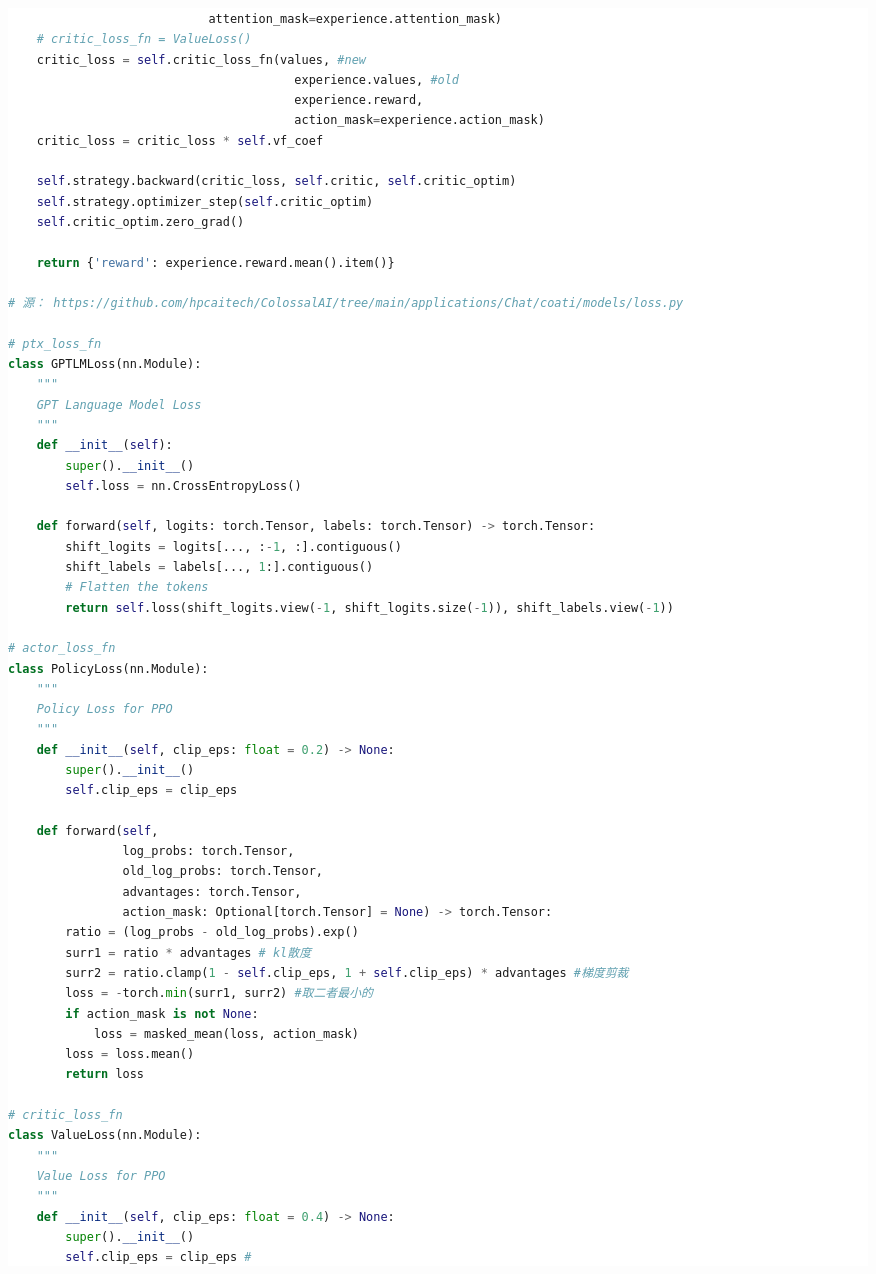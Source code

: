 ```python
                            attention_mask=experience.attention_mask)
    # critic_loss_fn = ValueLoss()
    critic_loss = self.critic_loss_fn(values, #new
                                        experience.values, #old
                                        experience.reward,
                                        action_mask=experience.action_mask)
    critic_loss = critic_loss * self.vf_coef

    self.strategy.backward(critic_loss, self.critic, self.critic_optim)
    self.strategy.optimizer_step(self.critic_optim)
    self.critic_optim.zero_grad()

    return {'reward': experience.reward.mean().item()}

# 源： https://github.com/hpcaitech/ColossalAI/tree/main/applications/Chat/coati/models/loss.py

# ptx_loss_fn
class GPTLMLoss(nn.Module):
    """
    GPT Language Model Loss  
    """
    def __init__(self):
        super().__init__()
        self.loss = nn.CrossEntropyLoss()

    def forward(self, logits: torch.Tensor, labels: torch.Tensor) -> torch.Tensor:
        shift_logits = logits[..., :-1, :].contiguous()
        shift_labels = labels[..., 1:].contiguous()
        # Flatten the tokens
        return self.loss(shift_logits.view(-1, shift_logits.size(-1)), shift_labels.view(-1))

# actor_loss_fn
class PolicyLoss(nn.Module):
    """
    Policy Loss for PPO
    """
    def __init__(self, clip_eps: float = 0.2) -> None:
        super().__init__()
        self.clip_eps = clip_eps

    def forward(self,
                log_probs: torch.Tensor,
                old_log_probs: torch.Tensor,
                advantages: torch.Tensor,
                action_mask: Optional[torch.Tensor] = None) -> torch.Tensor:
        ratio = (log_probs - old_log_probs).exp()
        surr1 = ratio * advantages # kl散度
        surr2 = ratio.clamp(1 - self.clip_eps, 1 + self.clip_eps) * advantages #梯度剪裁
        loss = -torch.min(surr1, surr2) #取二者最小的
        if action_mask is not None:
            loss = masked_mean(loss, action_mask)
        loss = loss.mean()
        return loss

# critic_loss_fn
class ValueLoss(nn.Module):
    """
    Value Loss for PPO
    """
    def __init__(self, clip_eps: float = 0.4) -> None:
        super().__init__()
        self.clip_eps = clip_eps #

```